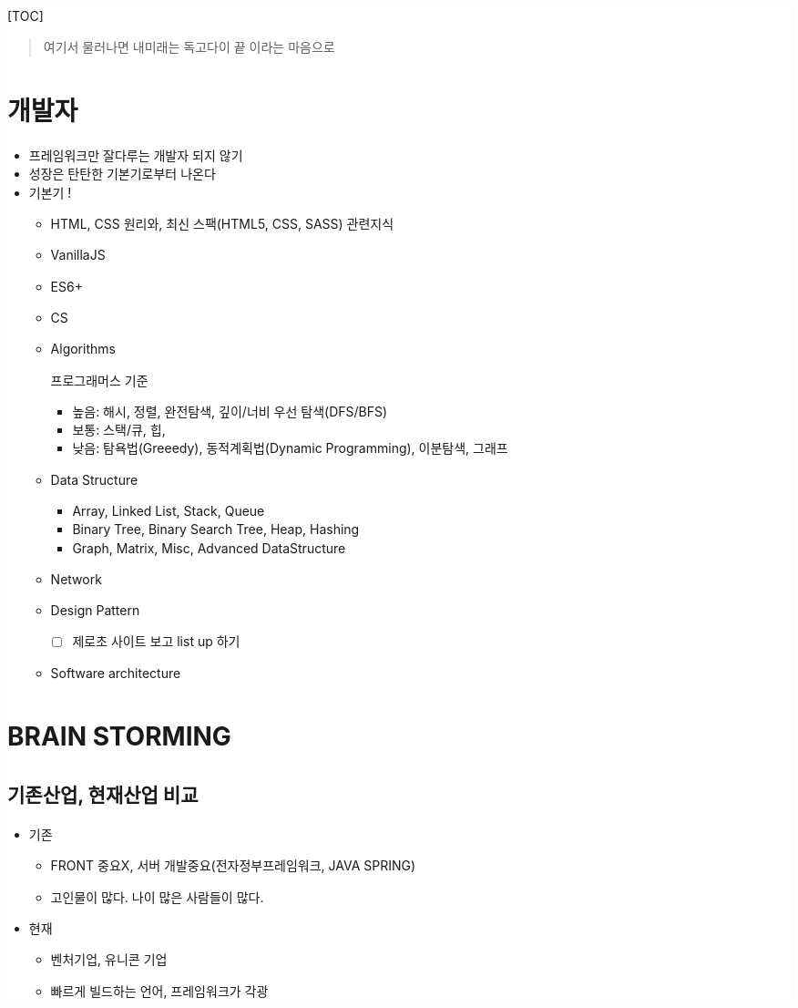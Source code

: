 [TOC]



> 여기서 물러나면 내미래는 독고다이 끝 이라는 마음으로 



# 개발자 

- 프레임워크만 잘다루는 개발자 되지 않기 
- 성장은 탄탄한 기본기로부터 나온다 
- 기본기 !
  - HTML, CSS 원리와, 최신 스팩(HTML5, CSS, SASS) 관련지식
  
  - VanillaJS
  
  - ES6+
  
  - CS
  
  - Algorithms
    
    프로그래머스 기준
    
    - 높음: 해시, 정렬, 완전탐색, 깊이/너비 우선 탐색(DFS/BFS)
    - 보통: 스택/큐, 힙,  
    - 낮음: 탐욕법(Greeedy), 동적계획법(Dynamic Programming), 이분탐색, 그래프
    
  - Data Structure
    
    - Array, Linked List, Stack, Queue
    - Binary Tree, Binary Search Tree, Heap, Hashing
    - Graph, Matrix, Misc, Advanced DataStructure
    
  - Network
  
  - Design Pattern
  
    - [ ] 제로초 사이트 보고 list up 하기
  
  - Software architecture

# BRAIN STORMING 

## 기존산업, 현재산업 비교 

* 기존
	
	- FRONT 중요X, 서버 개발중요(전자정부프레임워크, JAVA SPRING)
	
	- 고인물이 많다. 나이 많은 사람들이 많다. 
	
* 현재
	
	* 벤처기업, 유니콘 기업
		
	* 빠르게 빌드하는 언어, 프레임워크가 각광
		